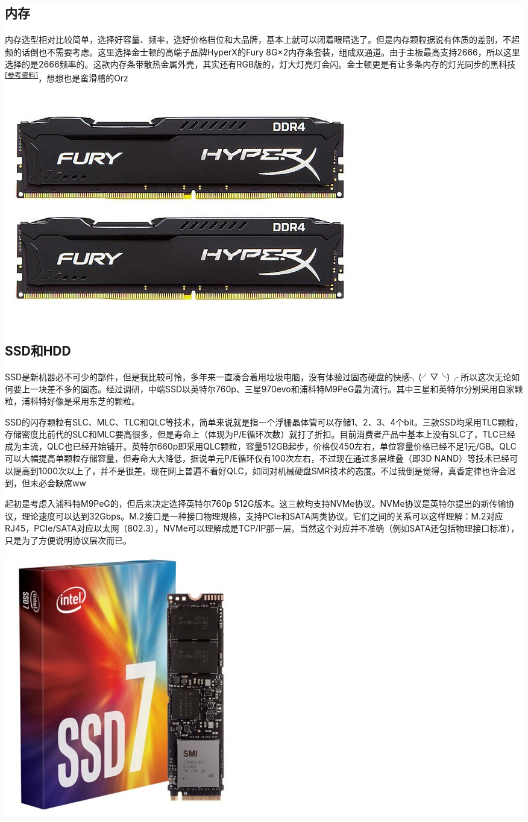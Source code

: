 ## 内存

内存选型相对比较简单，选择好容量、频率，选好价格档位和大品牌，基本上就可以闭着眼睛选了。但是内存颗粒据说有体质的差别，不超频的话倒也不需要考虑。这里选择金士顿的高端子品牌HyperX的Fury 8G×2内存条套装，组成双通道。由于主板最高支持2666，所以这里选择的是2666频率的。这款内存条带散热金属外壳，其实还有RGB版的，灯大灯亮灯会闪。金士顿更是有让多条内存的灯光同步的黑科技<sup>[\[参考资料\]](http://www.pceva.com.cn/article/3759-3.html)</sup>，想想也是蛮滑稽的Orz

![金士顿 FURY DDR4](./image/pc/memory.jpg)

## SSD和HDD

SSD是新机器必不可少的部件，但是我比较可怜，多年来一直凑合着用垃圾电脑，没有体验过固态硬盘的快感╮(╯▽╰)╭ 所以这次无论如何要上一块差不多的固态。经过调研，中端SSD以英特尔760p、三星970evo和浦科特M9PeG最为流行。其中三星和英特尔分别采用自家颗粒，浦科特好像是采用东芝的颗粒。

SSD的闪存颗粒有SLC、MLC、TLC和QLC等技术，简单来说就是指一个浮栅晶体管可以存储1、2、3、4个bit。三款SSD均采用TLC颗粒，存储密度比前代的SLC和MLC要高很多，但是寿命上（体现为P/E循环次数）就打了折扣。目前消费者产品中基本上没有SLC了，TLC已经成为主流，QLC也已经开始铺开。英特尔660p即采用QLC颗粒，容量512GB起步，价格仅450左右，单位容量价格已经不足1元/GB。QLC可以大幅提高单颗粒存储容量，但寿命大大降低，据说单元P/E循环仅有100次左右，不过现在通过多层堆叠（即3D NAND）等技术已经可以提高到1000次以上了，并不是很差。现在网上普遍不看好QLC，如同对机械硬盘SMR技术的态度。不过我倒是觉得，真香定律也许会迟到，但未必会缺席ww

起初是考虑入浦科特M9PeG的，但后来决定选择英特尔760p 512G版本。这三款均支持NVMe协议。NVMe协议是英特尔提出的新传输协议，理论速度可以达到32Gbps。M.2接口是一种接口物理规格，支持PCIe和SATA两类协议。它们之间的关系可以这样理解：M.2对应RJ45，PCIe/SATA对应以太网（802.3），NVMe可以理解成是TCP/IP那一层。当然这个对应并不准确（例如SATA还包括物理接口标准），只是为了方便说明协议层次而已。

![英特尔760p 512G](./image/pc/ssd.jpg)